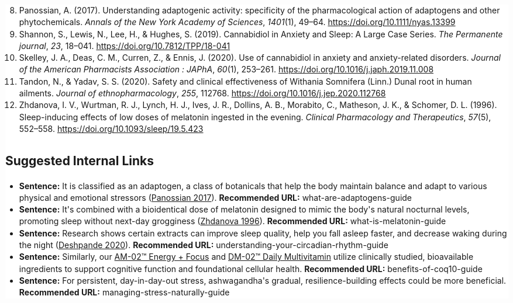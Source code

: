 8.  Panossian, A. (2017). Understanding adaptogenic activity: specificity of the pharmacological action of adaptogens and other phytochemicals. *Annals of the New York Academy of Sciences*, *1401*(1), 49–64. https://doi.org/10.1111/nyas.13399
9.  Shannon, S., Lewis, N., Lee, H., & Hughes, S. (2019). Cannabidiol in Anxiety and Sleep: A Large Case Series. *The Permanente journal*, *23*, 18–041. https://doi.org/10.7812/TPP/18-041
10. Skelley, J. A., Deas, C. M., Curren, Z., & Ennis, J. (2020). Use of cannabidiol in anxiety and anxiety-related disorders. *Journal of the American Pharmacists Association : JAPhA*, *60*(1), 253–261. https://doi.org/10.1016/j.japh.2019.11.008
11. Tandon, N., & Yadav, S. S. (2020). Safety and clinical effectiveness of Withania Somnifera (Linn.) Dunal root in human ailments. *Journal of ethnopharmacology*, *255*, 112768. https://doi.org/10.1016/j.jep.2020.112768
12. Zhdanova, I. V., Wurtman, R. J., Lynch, H. J., Ives, J. R., Dollins, A. B., Morabito, C., Matheson, J. K., & Schomer, D. L. (1996). Sleep-inducing effects of low doses of melatonin ingested in the evening. *Clinical Pharmacology and Therapeutics*, *57*(5), 552–558. https://doi.org/10.1093/sleep/19.5.423

## Suggested Internal Links

*   **Sentence:** It is classified as an adaptogen, a class of botanicals that help the body maintain balance and adapt to various physical and emotional stressors ([Panossian 2017](https://doi.org/10.1111/nyas.13399)).
    **Recommended URL:** what-are-adaptogens-guide
*   **Sentence:** It's combined with a bioidentical dose of melatonin designed to mimic the body's natural nocturnal levels, promoting sleep without next-day grogginess ([Zhdanova 1996](https://doi.org/10.1093/sleep/19.5.423)).
    **Recommended URL:** what-is-melatonin-guide
*   **Sentence:** Research shows certain extracts can improve sleep quality, help you fall asleep faster, and decrease waking during the night ([Deshpande 2020](https://doi.org/10.1016/j.sleep.2020.03.012)).
    **Recommended URL:** understanding-your-circadian-rhythm-guide
*   **Sentence:** Similarly, our [AM-02™ Energy + Focus](https://seed.com/energy-focus) and [DM-02™ Daily Multivitamin](https://seed.com/daily-multivitamin) utilize clinically studied, bioavailable ingredients to support cognitive function and foundational cellular health.
    **Recommended URL:** benefits-of-coq10-guide
*   **Sentence:** For persistent, day-in-day-out stress, ashwagandha's gradual, resilience-building effects could be more beneficial.
    **Recommended URL:** managing-stress-naturally-guide
